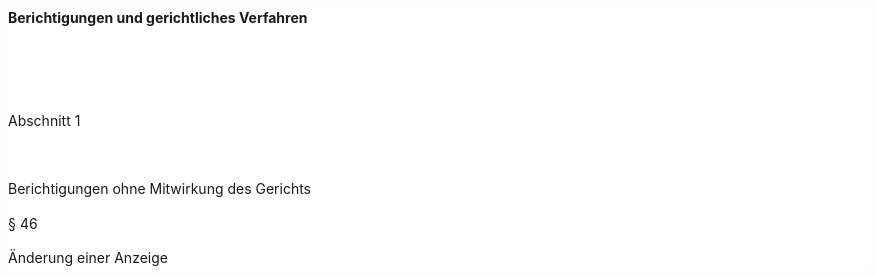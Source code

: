 <td style colspan="2" align="center" valign="top" charoff="50">

<span style=";font-weight:bold">Berichtigungen und gerichtliches
Verfahren</span>

</td>

</tr>

<tr>

<td style colspan="2" align="left" valign="top" charoff="50">

 

</td>

</tr>

<tr>

<td style align="left" valign="top" charoff="50">

 

</td>

<td style align="left" valign="top" charoff="50">

Abschnitt 1

</td>

</tr>

<tr>

<td style align="left" valign="top" charoff="50">

 

</td>

<td style align="left" valign="top" charoff="50">

Berichtigungen ohne Mitwirkung des Gerichts

</td>

</tr>

<tr>

<td style align="left" valign="top" charoff="50">

§ 46

</td>

<td style align="left" valign="top" charoff="50">

Änderung einer Anzeige

</td>

</tr>
